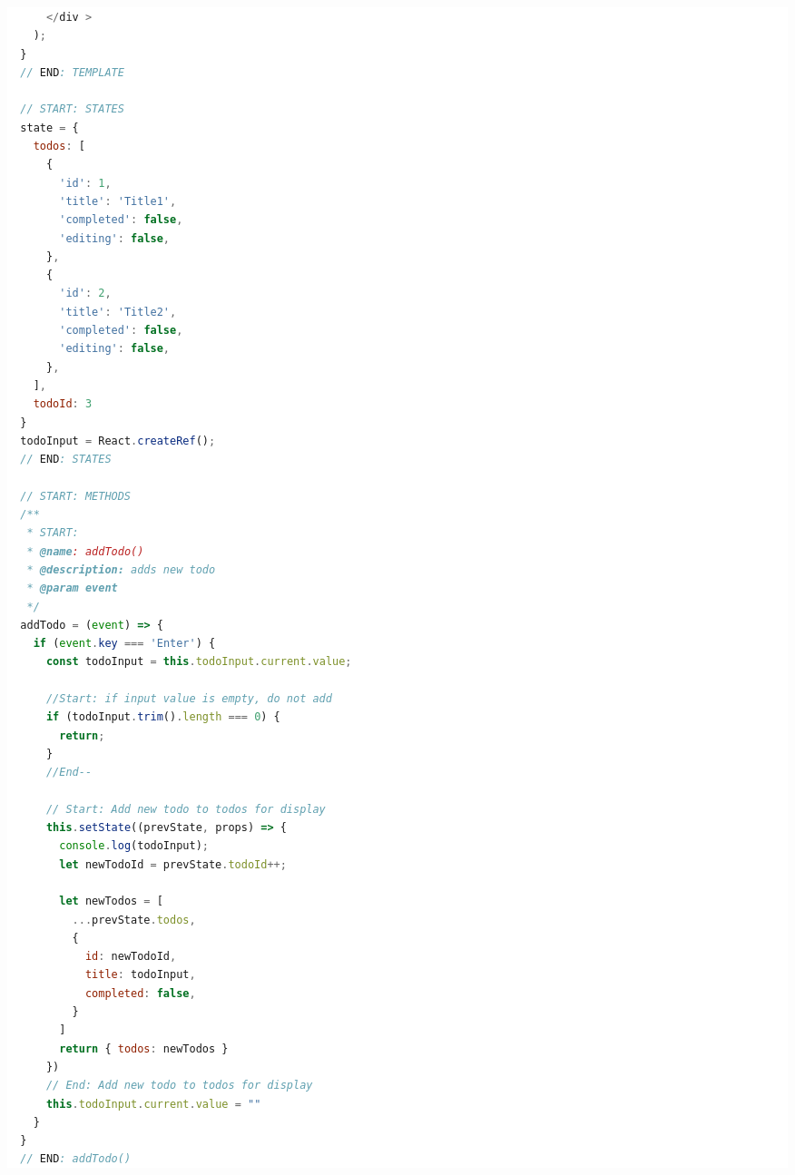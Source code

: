 ```jsx
      </div >
    );
  }
  // END: TEMPLATE

  // START: STATES
  state = {
    todos: [
      {
        'id': 1,
        'title': 'Title1',
        'completed': false,
        'editing': false,
      },
      {
        'id': 2,
        'title': 'Title2',
        'completed': false,
        'editing': false,
      },
    ],
    todoId: 3
  }
  todoInput = React.createRef();
  // END: STATES

  // START: METHODS
  /**
   * START: 
   * @name: addTodo()
   * @description: adds new todo
   * @param event
   */
  addTodo = (event) => {
    if (event.key === 'Enter') {
      const todoInput = this.todoInput.current.value;

      //Start: if input value is empty, do not add
      if (todoInput.trim().length === 0) {
        return;
      }
      //End--

      // Start: Add new todo to todos for display
      this.setState((prevState, props) => {
        console.log(todoInput);
        let newTodoId = prevState.todoId++;

        let newTodos = [
          ...prevState.todos,
          {
            id: newTodoId,
            title: todoInput,
            completed: false,
          }
        ]
        return { todos: newTodos }
      })
      // End: Add new todo to todos for display
      this.todoInput.current.value = ""
    }
  }
  // END: addTodo()
```